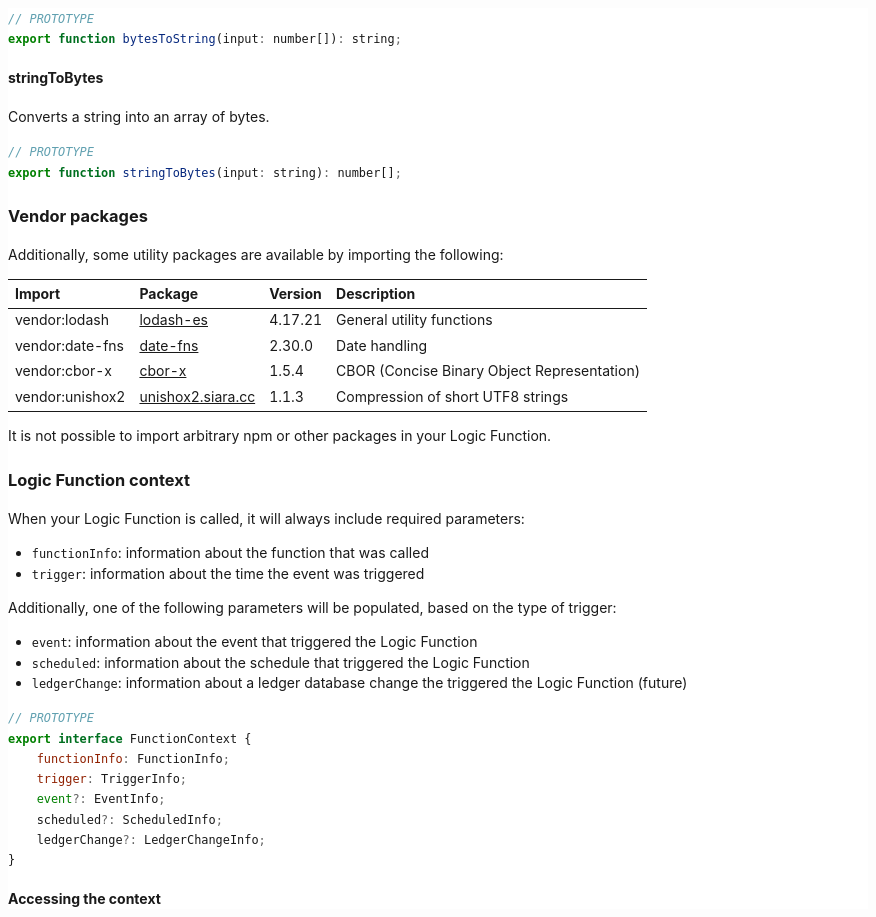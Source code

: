 ```js
// PROTOTYPE
export function bytesToString(input: number[]): string;

```

#### stringToBytes

Converts a string into an array of bytes.

```js
// PROTOTYPE
export function stringToBytes(input: string): number[];
```

### Vendor packages

Additionally, some utility packages are available by importing the following:

| Import | Package | Version | Description |
| :--- | :--- | :--- | :--- |
| vendor:lodash | [lodash-es](https://lodash.com/) | 4.17.21 | General utility functions |
| vendor:date-fns | [date-fns](https://date-fns.org/) | 2.30.0 | Date handling |
| vendor:cbor-x | [cbor-x](https://github.com/kriszyp/cbor-x) | 1.5.4 | CBOR (Concise Binary Object Representation) |
| vendor:unishox2 | [unishox2.siara.cc](https://github.com/siara-cc/Unishox2) | 1.1.3 | Compression of short UTF8 strings |

It is not possible to import arbitrary npm or other packages in your Logic Function.

### Logic Function context

When your Logic Function is called, it will always include required parameters:

- `functionInfo`: information about the function that was called
- `trigger`: information about the time the event was triggered

Additionally, one of the following parameters will be populated, based on the type of trigger:

- `event`: information about the event that triggered the Logic Function
- `scheduled`: information about the schedule that triggered the Logic Function
- `ledgerChange`: information about a ledger database change the triggered the Logic Function (future)

```js
// PROTOTYPE
export interface FunctionContext {
    functionInfo: FunctionInfo;
    trigger: TriggerInfo;
    event?: EventInfo;
    scheduled?: ScheduledInfo;
    ledgerChange?: LedgerChangeInfo;
}
```

#### Accessing the context
